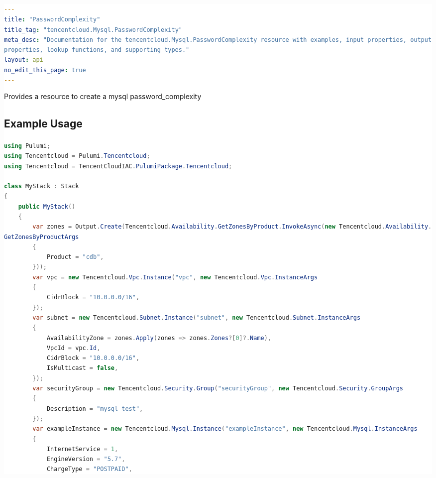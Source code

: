 ```yaml
---
title: "PasswordComplexity"
title_tag: "tencentcloud.Mysql.PasswordComplexity"
meta_desc: "Documentation for the tencentcloud.Mysql.PasswordComplexity resource with examples, input properties, output properties, lookup functions, and supporting types."
layout: api
no_edit_this_page: true
---
```







Provides a resource to create a mysql password_complexity


<div><pulumi-examples>

## Example Usage

<div><pulumi-chooser type="language" options="typescript,python,go,csharp,java,yaml"></pulumi-chooser></div>





<div>
<pulumi-choosable type="language" values="csharp">

```csharp
using Pulumi;
using Tencentcloud = Pulumi.Tencentcloud;
using Tencentcloud = TencentCloudIAC.PulumiPackage.Tencentcloud;

class MyStack : Stack
{
    public MyStack()
    {
        var zones = Output.Create(Tencentcloud.Availability.GetZonesByProduct.InvokeAsync(new Tencentcloud.Availability.GetZonesByProductArgs
        {
            Product = "cdb",
        }));
        var vpc = new Tencentcloud.Vpc.Instance("vpc", new Tencentcloud.Vpc.InstanceArgs
        {
            CidrBlock = "10.0.0.0/16",
        });
        var subnet = new Tencentcloud.Subnet.Instance("subnet", new Tencentcloud.Subnet.InstanceArgs
        {
            AvailabilityZone = zones.Apply(zones => zones.Zones?[0]?.Name),
            VpcId = vpc.Id,
            CidrBlock = "10.0.0.0/16",
            IsMulticast = false,
        });
        var securityGroup = new Tencentcloud.Security.Group("securityGroup", new Tencentcloud.Security.GroupArgs
        {
            Description = "mysql test",
        });
        var exampleInstance = new Tencentcloud.Mysql.Instance("exampleInstance", new Tencentcloud.Mysql.InstanceArgs
        {
            InternetService = 1,
            EngineVersion = "5.7",
            ChargeType = "POSTPAID",
```